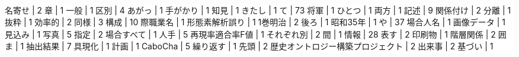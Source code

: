 名寄せ | 2
章 | 1
一般 | 1
区別 | 4
あがっ | 1
手がかり | 1
知見 | 1
きたし | 1
て | 73
将軍 | 1
ひとつ | 1
両方 | 1
記述 | 9
関係付け | 2
分離 | 1
抜粋 | 1
効率的 | 2
同様 | 3
構成 | 10
際職業名 | 1
形態素解析誤り | 1
1巻明治 | 2
後ろ | 1
昭和35年 | 1
や | 37
場合人名 | 1
画像データ | 1
見込み | 1
写真 | 5
指定 | 2
場合すべて | 1
人手 | 5
再現率適合率F値 | 1
それぞれ別 | 2
間 | 1
情報 | 28
表す | 2
印刷物 | 1
階層関係 | 2
囲ま | 1
抽出結果 | 7
具現化 | 1
計画 | 1
CaboCha | 5
繰り返す | 1
先頭 | 2
歴史オントロジー構築プロジェクト | 2
出来事 | 2
基づい | 1
